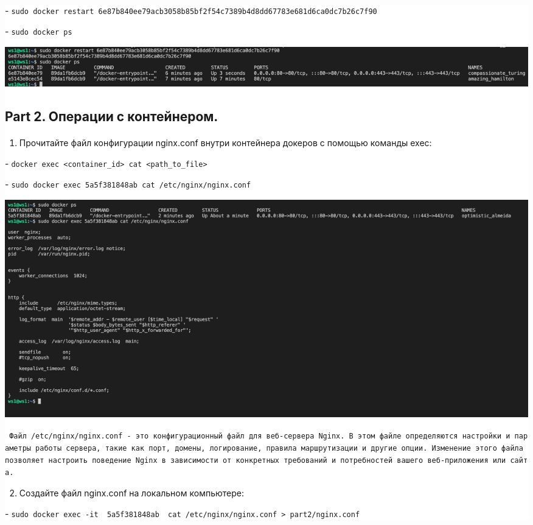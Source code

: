 \-
`sudo docker restart 6e87b840ee79acb3058b85bf2f54c7389b4d8dd67783e681d6ca0dc7b26c7f90`

\-
`sudo docker ps`

![Alt text](src/screen/6.png  "Перезагружаем контейнер докеров и после проверяем, запущен ли он")

## Part 2. Операции с контейнером.

1. Прочитайте файл конфигурации nginx.conf внутри контейнера докеров с помощью команды exec:

\-
`docker exec <container_id> cat <path_to_file>`

\-
`sudo docker exec 5a5f381848ab cat /etc/nginx/nginx.conf`

![Alt text](src/screen/7.png  "Смотрим фаил конфигурации nginx.conf")

     Файл /etc/nginx/nginx.conf - это конфигурационный файл для веб-сервера Nginx. В этом файле определяются настройки и параметры работы сервера, такие как порт, домены, логирование, правила маршрутизации и другие опции. Изменение этого файла позволяет настроить поведение Nginx в зависимости от конкретных требований и потребностей вашего веб-приложения или сайта.
     
2. Создайте файл nginx.conf на локальном компьютере:

\-
`sudo docker exec -it  5a5f381848ab  cat /etc/nginx/nginx.conf > part2/nginx.conf`

